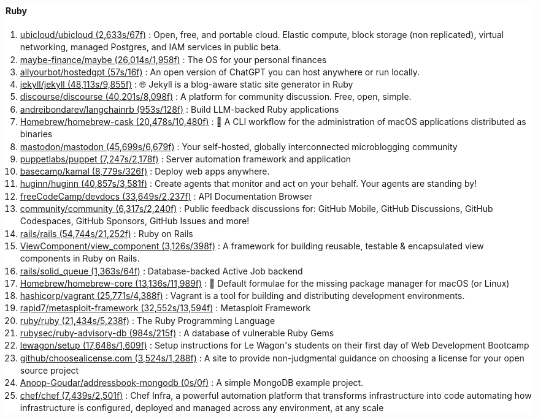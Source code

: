 #### Ruby
1. [ubicloud/ubicloud (2,633s/67f)](https://github.com/ubicloud/ubicloud) : Open, free, and portable cloud. Elastic compute, block storage (non replicated), virtual networking, managed Postgres, and IAM services in public beta.
2. [maybe-finance/maybe (26,014s/1,958f)](https://github.com/maybe-finance/maybe) : The OS for your personal finances
3. [allyourbot/hostedgpt (57s/16f)](https://github.com/allyourbot/hostedgpt) : An open version of ChatGPT you can host anywhere or run locally.
4. [jekyll/jekyll (48,113s/9,855f)](https://github.com/jekyll/jekyll) : 🌐 Jekyll is a blog-aware static site generator in Ruby
5. [discourse/discourse (40,201s/8,098f)](https://github.com/discourse/discourse) : A platform for community discussion. Free, open, simple.
6. [andreibondarev/langchainrb (953s/128f)](https://github.com/andreibondarev/langchainrb) : Build LLM-backed Ruby applications
7. [Homebrew/homebrew-cask (20,478s/10,480f)](https://github.com/Homebrew/homebrew-cask) : 🍻 A CLI workflow for the administration of macOS applications distributed as binaries
8. [mastodon/mastodon (45,699s/6,679f)](https://github.com/mastodon/mastodon) : Your self-hosted, globally interconnected microblogging community
9. [puppetlabs/puppet (7,247s/2,178f)](https://github.com/puppetlabs/puppet) : Server automation framework and application
10. [basecamp/kamal (8,779s/326f)](https://github.com/basecamp/kamal) : Deploy web apps anywhere.
11. [huginn/huginn (40,857s/3,581f)](https://github.com/huginn/huginn) : Create agents that monitor and act on your behalf. Your agents are standing by!
12. [freeCodeCamp/devdocs (33,649s/2,237f)](https://github.com/freeCodeCamp/devdocs) : API Documentation Browser
13. [community/community (6,317s/2,240f)](https://github.com/community/community) : Public feedback discussions for: GitHub Mobile, GitHub Discussions, GitHub Codespaces, GitHub Sponsors, GitHub Issues and more!
14. [rails/rails (54,744s/21,252f)](https://github.com/rails/rails) : Ruby on Rails
15. [ViewComponent/view_component (3,126s/398f)](https://github.com/ViewComponent/view_component) : A framework for building reusable, testable & encapsulated view components in Ruby on Rails.
16. [rails/solid_queue (1,363s/64f)](https://github.com/rails/solid_queue) : Database-backed Active Job backend
17. [Homebrew/homebrew-core (13,136s/11,989f)](https://github.com/Homebrew/homebrew-core) : 🍻 Default formulae for the missing package manager for macOS (or Linux)
18. [hashicorp/vagrant (25,771s/4,388f)](https://github.com/hashicorp/vagrant) : Vagrant is a tool for building and distributing development environments.
19. [rapid7/metasploit-framework (32,552s/13,594f)](https://github.com/rapid7/metasploit-framework) : Metasploit Framework
20. [ruby/ruby (21,434s/5,238f)](https://github.com/ruby/ruby) : The Ruby Programming Language
21. [rubysec/ruby-advisory-db (984s/215f)](https://github.com/rubysec/ruby-advisory-db) : A database of vulnerable Ruby Gems
22. [lewagon/setup (17,648s/1,609f)](https://github.com/lewagon/setup) : Setup instructions for Le Wagon's students on their first day of Web Development Bootcamp
23. [github/choosealicense.com (3,524s/1,288f)](https://github.com/github/choosealicense.com) : A site to provide non-judgmental guidance on choosing a license for your open source project
24. [Anoop-Goudar/addressbook-mongodb (0s/0f)](https://github.com/Anoop-Goudar/addressbook-mongodb) : A simple MongoDB example project.
25. [chef/chef (7,439s/2,501f)](https://github.com/chef/chef) : Chef Infra, a powerful automation platform that transforms infrastructure into code automating how infrastructure is configured, deployed and managed across any environment, at any scale
